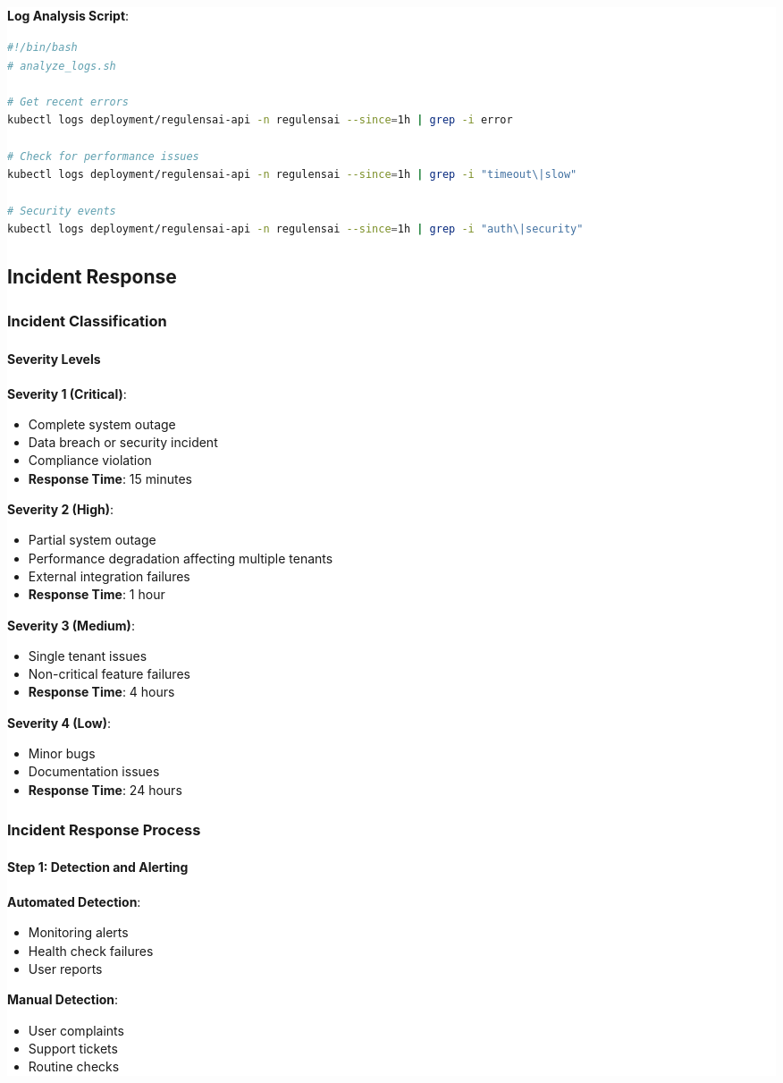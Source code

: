 **Log Analysis Script**:
```bash
#!/bin/bash
# analyze_logs.sh

# Get recent errors
kubectl logs deployment/regulensai-api -n regulensai --since=1h | grep -i error

# Check for performance issues
kubectl logs deployment/regulensai-api -n regulensai --since=1h | grep -i "timeout\|slow"

# Security events
kubectl logs deployment/regulensai-api -n regulensai --since=1h | grep -i "auth\|security"
```

## Incident Response

### Incident Classification

#### Severity Levels

**Severity 1 (Critical)**:
- Complete system outage
- Data breach or security incident
- Compliance violation
- **Response Time**: 15 minutes

**Severity 2 (High)**:
- Partial system outage
- Performance degradation affecting multiple tenants
- External integration failures
- **Response Time**: 1 hour

**Severity 3 (Medium)**:
- Single tenant issues
- Non-critical feature failures
- **Response Time**: 4 hours

**Severity 4 (Low)**:
- Minor bugs
- Documentation issues
- **Response Time**: 24 hours

### Incident Response Process

#### Step 1: Detection and Alerting

**Automated Detection**:
- Monitoring alerts
- Health check failures
- User reports

**Manual Detection**:
- User complaints
- Support tickets
- Routine checks
